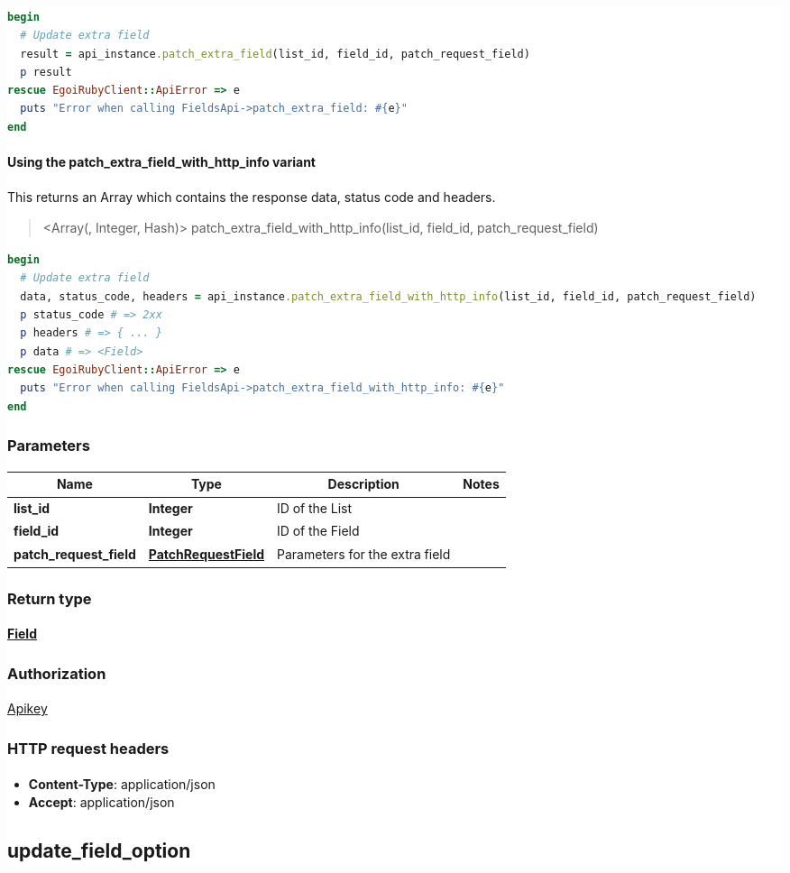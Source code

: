 ```ruby
begin
  # Update extra field
  result = api_instance.patch_extra_field(list_id, field_id, patch_request_field)
  p result
rescue EgoiRubyClient::ApiError => e
  puts "Error when calling FieldsApi->patch_extra_field: #{e}"
end
```

#### Using the patch_extra_field_with_http_info variant

This returns an Array which contains the response data, status code and headers.

> <Array(<Field>, Integer, Hash)> patch_extra_field_with_http_info(list_id, field_id, patch_request_field)

```ruby
begin
  # Update extra field
  data, status_code, headers = api_instance.patch_extra_field_with_http_info(list_id, field_id, patch_request_field)
  p status_code # => 2xx
  p headers # => { ... }
  p data # => <Field>
rescue EgoiRubyClient::ApiError => e
  puts "Error when calling FieldsApi->patch_extra_field_with_http_info: #{e}"
end
```

### Parameters

| Name | Type | Description | Notes |
| ---- | ---- | ----------- | ----- |
| **list_id** | **Integer** | ID of the List |  |
| **field_id** | **Integer** | ID of the Field |  |
| **patch_request_field** | [**PatchRequestField**](PatchRequestField.md) | Parameters for the extra field |  |

### Return type

[**Field**](Field.md)

### Authorization

[Apikey](../README.md#Apikey)

### HTTP request headers

- **Content-Type**: application/json
- **Accept**: application/json


## update_field_option
